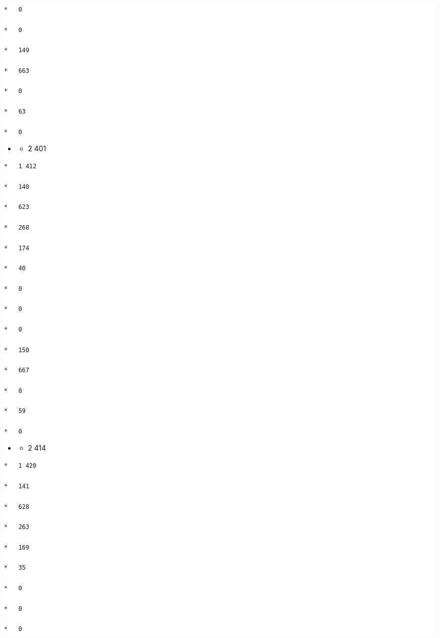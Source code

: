     *   0

    *   0

    *   149

    *   663

    *   0

    *   63

    *   0


*    *   2 401

    *   1 412

    *   140

    *   623

    *   268

    *   174

    *   40

    *   0

    *   0

    *   0

    *   150

    *   667

    *   0

    *   59

    *   0


*    *   2 414

    *   1 420

    *   141

    *   628

    *   263

    *   169

    *   35

    *   0

    *   0

    *   0
